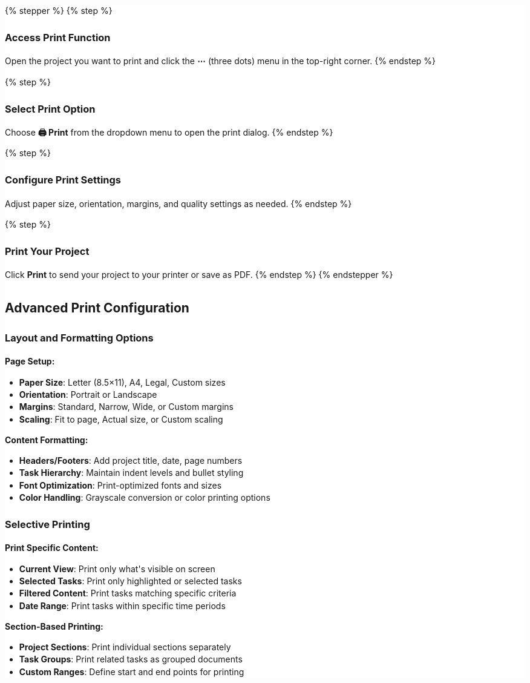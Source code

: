 {% stepper %}
{% step %}
### Access Print Function
Open the project you want to print and click the **⋯** (three dots) menu in the top-right corner.
{% endstep %}

{% step %}
### Select Print Option
Choose **🖨️ Print** from the dropdown menu to open the print dialog.
{% endstep %}

{% step %}
### Configure Print Settings
Adjust paper size, orientation, margins, and quality settings as needed.
{% endstep %}

{% step %}
### Print Your Project
Click **Print** to send your project to your printer or save as PDF.
{% endstep %}
{% endstepper %}

## Advanced Print Configuration

### Layout and Formatting Options

**Page Setup:**
- **Paper Size**: Letter (8.5×11), A4, Legal, Custom sizes
- **Orientation**: Portrait or Landscape
- **Margins**: Standard, Narrow, Wide, or Custom margins
- **Scaling**: Fit to page, Actual size, or Custom scaling

**Content Formatting:**
- **Headers/Footers**: Add project title, date, page numbers
- **Task Hierarchy**: Maintain indent levels and bullet styling
- **Font Optimization**: Print-optimized fonts and sizes
- **Color Handling**: Grayscale conversion or color printing options

### Selective Printing

**Print Specific Content:**
- **Current View**: Print only what's visible on screen
- **Selected Tasks**: Print only highlighted or selected tasks
- **Filtered Content**: Print tasks matching specific criteria
- **Date Range**: Print tasks within specific time periods

**Section-Based Printing:**
- **Project Sections**: Print individual sections separately
- **Task Groups**: Print related tasks as grouped documents
- **Custom Ranges**: Define start and end points for printing
